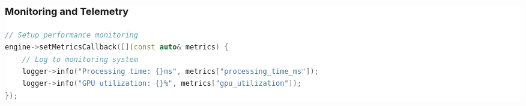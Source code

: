 ### Monitoring and Telemetry
```cpp
// Setup performance monitoring
engine->setMetricsCallback([](const auto& metrics) {
    // Log to monitoring system
    logger->info("Processing time: {}ms", metrics["processing_time_ms"]);
    logger->info("GPU utilization: {}%", metrics["gpu_utilization"]);
});
```